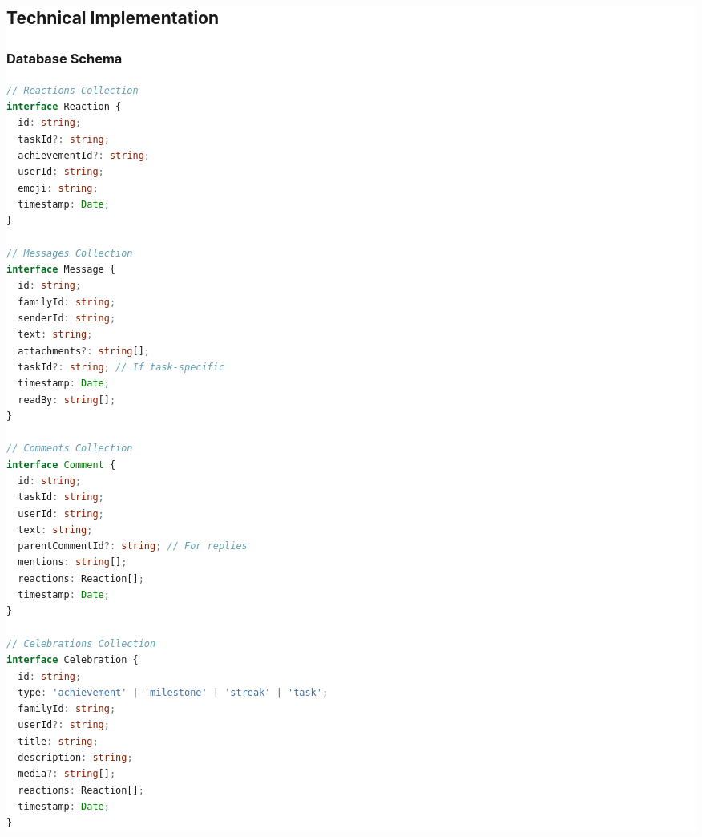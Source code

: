 ## Technical Implementation

### Database Schema
```typescript
// Reactions Collection
interface Reaction {
  id: string;
  taskId?: string;
  achievementId?: string;
  userId: string;
  emoji: string;
  timestamp: Date;
}

// Messages Collection
interface Message {
  id: string;
  familyId: string;
  senderId: string;
  text: string;
  attachments?: string[];
  taskId?: string; // If task-specific
  timestamp: Date;
  readBy: string[];
}

// Comments Collection
interface Comment {
  id: string;
  taskId: string;
  userId: string;
  text: string;
  parentCommentId?: string; // For replies
  mentions: string[];
  reactions: Reaction[];
  timestamp: Date;
}

// Celebrations Collection
interface Celebration {
  id: string;
  type: 'achievement' | 'milestone' | 'streak' | 'task';
  familyId: string;
  userId?: string;
  title: string;
  description: string;
  media?: string[];
  reactions: Reaction[];
  timestamp: Date;
}
```
